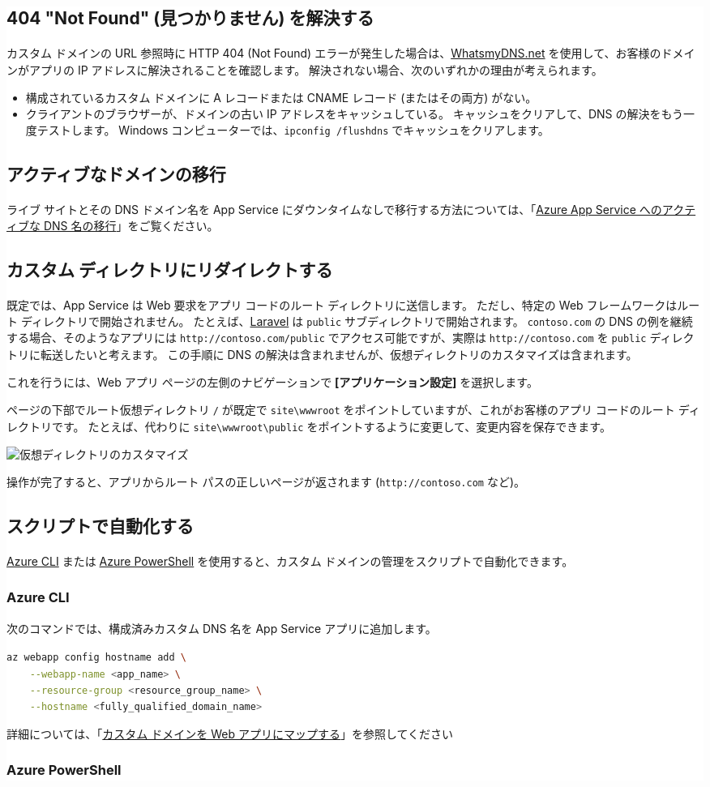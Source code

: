 ## <a name="resolve-404-not-found"></a>404 "Not Found" (見つかりません) を解決する

カスタム ドメインの URL 参照時に HTTP 404 (Not Found) エラーが発生した場合は、<a href="https://www.whatsmydns.net/" target="_blank">WhatsmyDNS.net</a> を使用して、お客様のドメインがアプリの IP アドレスに解決されることを確認します。 解決されない場合、次のいずれかの理由が考えられます。

- 構成されているカスタム ドメインに A レコードまたは CNAME レコード (またはその両方) がない。
- クライアントのブラウザーが、ドメインの古い IP アドレスをキャッシュしている。 キャッシュをクリアして、DNS の解決をもう一度テストします。 Windows コンピューターでは、`ipconfig /flushdns` でキャッシュをクリアします。

<a name="virtualdir" aria-hidden="true"></a>

## <a name="migrate-an-active-domain"></a>アクティブなドメインの移行

ライブ サイトとその DNS ドメイン名を App Service にダウンタイムなしで移行する方法については、「[Azure App Service へのアクティブな DNS 名の移行](manage-custom-dns-migrate-domain.md)」をご覧ください。

## <a name="redirect-to-a-custom-directory"></a>カスタム ディレクトリにリダイレクトする

既定では、App Service は Web 要求をアプリ コードのルート ディレクトリに送信します。 ただし、特定の Web フレームワークはルート ディレクトリで開始されません。 たとえば、[Laravel](https://laravel.com/) は `public` サブディレクトリで開始されます。 `contoso.com` の DNS の例を継続する場合、そのようなアプリには `http://contoso.com/public` でアクセス可能ですが、実際は `http://contoso.com` を `public` ディレクトリに転送したいと考えます。 この手順に DNS の解決は含まれませんが、仮想ディレクトリのカスタマイズは含まれます。

これを行うには、Web アプリ ページの左側のナビゲーションで **[アプリケーション設定]** を選択します。 

ページの下部でルート仮想ディレクトリ `/` が既定で `site\wwwroot` をポイントしていますが、これがお客様のアプリ コードのルート ディレクトリです。 たとえば、代わりに `site\wwwroot\public` をポイントするように変更して、変更内容を保存できます。

![仮想ディレクトリのカスタマイズ](./media/app-service-web-tutorial-custom-domain/customize-virtual-directory.png)

操作が完了すると、アプリからルート パスの正しいページが返されます (`http://contoso.com` など)。

## <a name="automate-with-scripts"></a>スクリプトで自動化する

[Azure CLI](/cli/azure/install-azure-cli) または [Azure PowerShell](/powershell/azure/overview) を使用すると、カスタム ドメインの管理をスクリプトで自動化できます。 

### <a name="azure-cli"></a>Azure CLI 

次のコマンドでは、構成済みカスタム DNS 名を App Service アプリに追加します。 

```bash 
az webapp config hostname add \
    --webapp-name <app_name> \
    --resource-group <resource_group_name> \
    --hostname <fully_qualified_domain_name>
``` 

詳細については、「[カスタム ドメインを Web アプリにマップする](scripts/cli-configure-custom-domain.md)」を参照してください

### <a name="azure-powershell"></a>Azure PowerShell 
